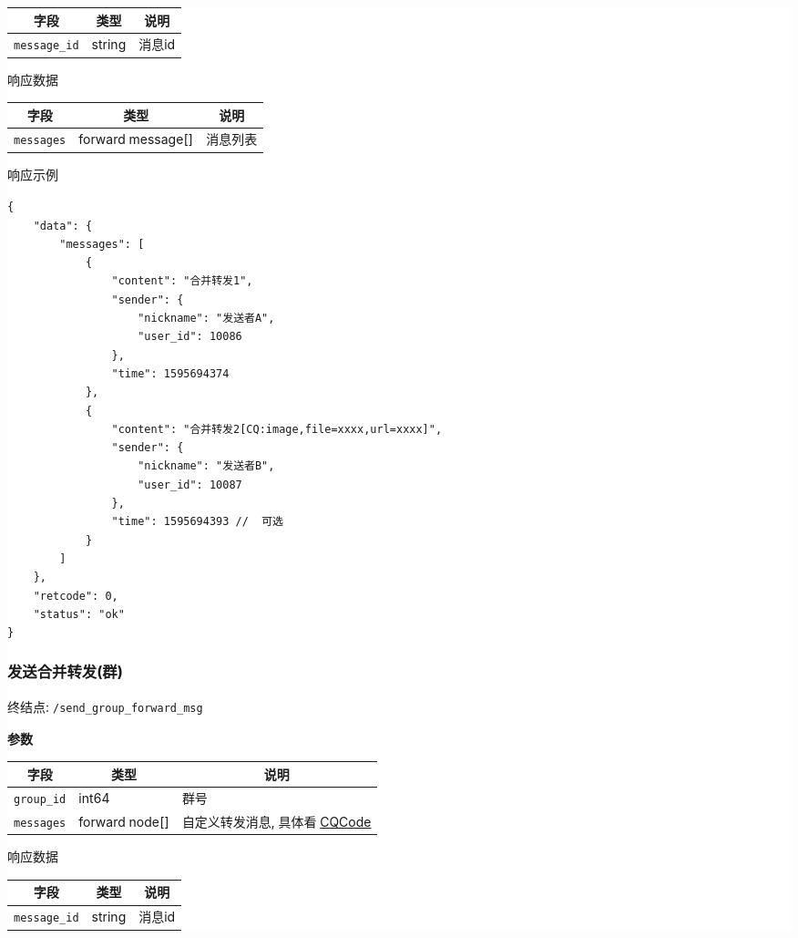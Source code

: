 | 字段         | 类型   | 说明   |
| ------------ | ------ | ------ |
| `message_id` | string | 消息id |

响应数据

| 字段       | 类型              | 说明     |
| ---------- | ----------------- | -------- |
| `messages` | forward message[] | 消息列表 |

响应示例

````json5
{
    "data": {
        "messages": [
            {
                "content": "合并转发1",
                "sender": {
                    "nickname": "发送者A",
                    "user_id": 10086
                },
                "time": 1595694374
            },
            {
                "content": "合并转发2[CQ:image,file=xxxx,url=xxxx]",
                "sender": {
                    "nickname": "发送者B",
                    "user_id": 10087
                },
                "time": 1595694393 //  可选
            }
        ]
    },
    "retcode": 0,
    "status": "ok"
}
````

### 发送合并转发(群)

终结点: `/send_group_forward_msg`

**参数** 

| 字段       | 类型           | 说明                         |
| ---------- | -------------- | ---------------------------- |
| `group_id` | int64          | 群号                         |
| `messages` | forward node[] | 自定义转发消息, 具体看 [CQCode](https://github.com/Mrs4s/go-cqhttp/blob/master/docs/cqhttp.md#%E5%90%88%E5%B9%B6%E8%BD%AC%E5%8F%91%E6%B6%88%E6%81%AF%E8%8A%82%E7%82%B9) |

响应数据
    
| 字段         | 类型   | 说明   |
| ------------ | ------ | ------ |
| `message_id` | string | 消息id |
